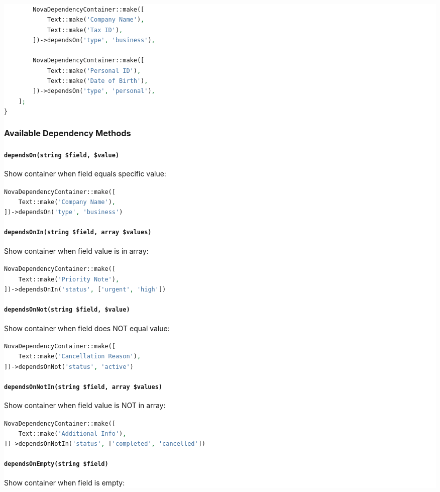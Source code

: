 ```php
        NovaDependencyContainer::make([
            Text::make('Company Name'),
            Text::make('Tax ID'),
        ])->dependsOn('type', 'business'),

        NovaDependencyContainer::make([
            Text::make('Personal ID'),
            Text::make('Date of Birth'),
        ])->dependsOn('type', 'personal'),
    ];
}
```

### Available Dependency Methods

#### `dependsOn(string $field, $value)`
Show container when field equals specific value:

```php
NovaDependencyContainer::make([
    Text::make('Company Name'),
])->dependsOn('type', 'business')
```

#### `dependsOnIn(string $field, array $values)`
Show container when field value is in array:

```php
NovaDependencyContainer::make([
    Text::make('Priority Note'),
])->dependsOnIn('status', ['urgent', 'high'])
```

#### `dependsOnNot(string $field, $value)`
Show container when field does NOT equal value:

```php
NovaDependencyContainer::make([
    Text::make('Cancellation Reason'),
])->dependsOnNot('status', 'active')
```

#### `dependsOnNotIn(string $field, array $values)`
Show container when field value is NOT in array:

```php
NovaDependencyContainer::make([
    Text::make('Additional Info'),
])->dependsOnNotIn('status', ['completed', 'cancelled'])
```

#### `dependsOnEmpty(string $field)`
Show container when field is empty:
